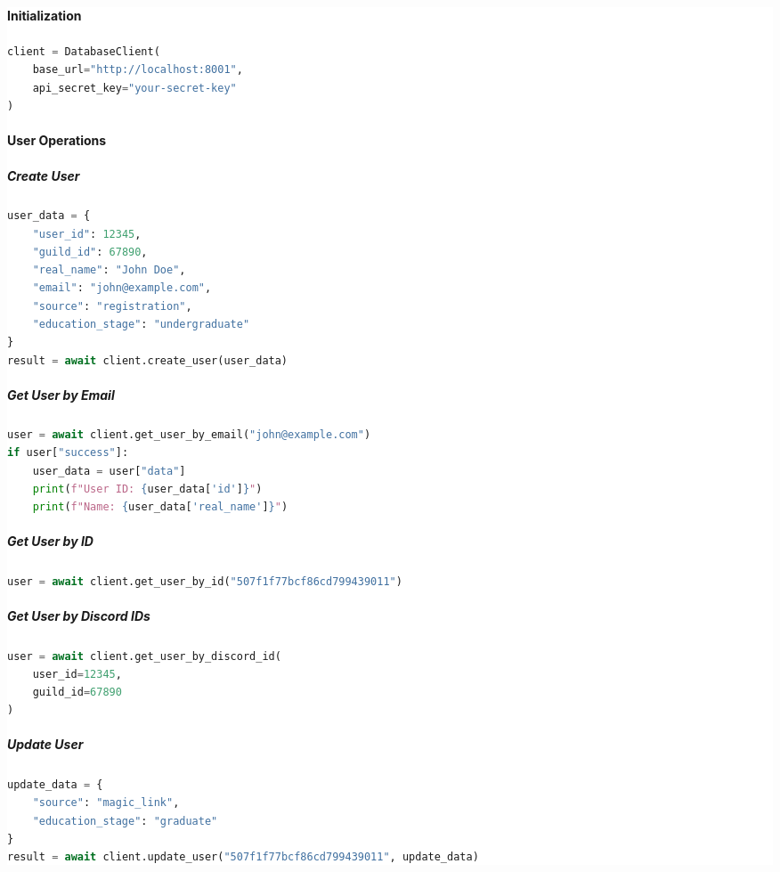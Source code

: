 #### Initialization
```python
client = DatabaseClient(
    base_url="http://localhost:8001",
    api_secret_key="your-secret-key"
)
```

#### User Operations

##### Create User
```python
user_data = {
    "user_id": 12345,
    "guild_id": 67890,
    "real_name": "John Doe",
    "email": "john@example.com",
    "source": "registration",
    "education_stage": "undergraduate"
}
result = await client.create_user(user_data)
```

##### Get User by Email
```python
user = await client.get_user_by_email("john@example.com")
if user["success"]:
    user_data = user["data"]
    print(f"User ID: {user_data['id']}")
    print(f"Name: {user_data['real_name']}")
```

##### Get User by ID
```python
user = await client.get_user_by_id("507f1f77bcf86cd799439011")
```

##### Get User by Discord IDs
```python
user = await client.get_user_by_discord_id(
    user_id=12345,
    guild_id=67890
)
```

##### Update User
```python
update_data = {
    "source": "magic_link",
    "education_stage": "graduate"
}
result = await client.update_user("507f1f77bcf86cd799439011", update_data)
```
